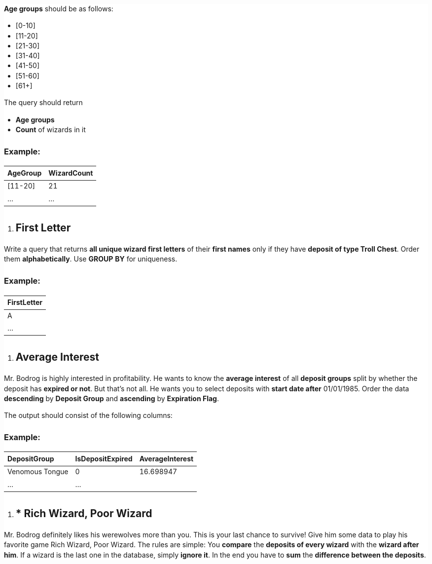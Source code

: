 **Age groups** should be as follows:

- [0-10]
- [11-20]
- [21-30]
- [31-40]
- [41-50]
- [51-60]
- [61+]

The query should return

- **Age groups**
- **Count** of wizards in it
### **Example:**

|**AgeGroup**|**WizardCount**|
| :- | :- |
|[11-20]|21|
|…|…|
1. ## **First Letter**
Write a query that returns **all unique wizard first letters** of their **first names** only if they have **deposit of type Troll Chest**. Order them **alphabetically**. Use **GROUP** **BY** for uniqueness.
### **Example:**

|**FirstLetter**|
| :- |
|A|
|…|
1. ## **Average Interest** 
Mr. Bodrog is highly interested in profitability. He wants to know the **average interest** of all **deposit groups** split by whether the deposit has **expired or not**. But that’s not all. He wants you to select deposits with **start date after** 01/01/1985. Order the data **descending** by **Deposit Group** and **ascending** by **Expiration Flag**.

The output should consist of the following columns:
### **Example:**

|**DepositGroup**|**IsDepositExpired**|**AverageInterest**|
| :- | :- | :- |
|Venomous Tongue|0|16\.698947|
|…|…||
1. ## **\* Rich Wizard, Poor Wizard**
Mr. Bodrog definitely likes his werewolves more than you. This is your last chance to survive! Give him some data to play his favorite game Rich Wizard, Poor Wizard. The rules are simple: You **compare** the **deposits of every wizard** with the **wizard after him**. If a wizard is the last one in the database, simply **ignore it**. In the end you have to **sum** the **difference between the deposits**.
